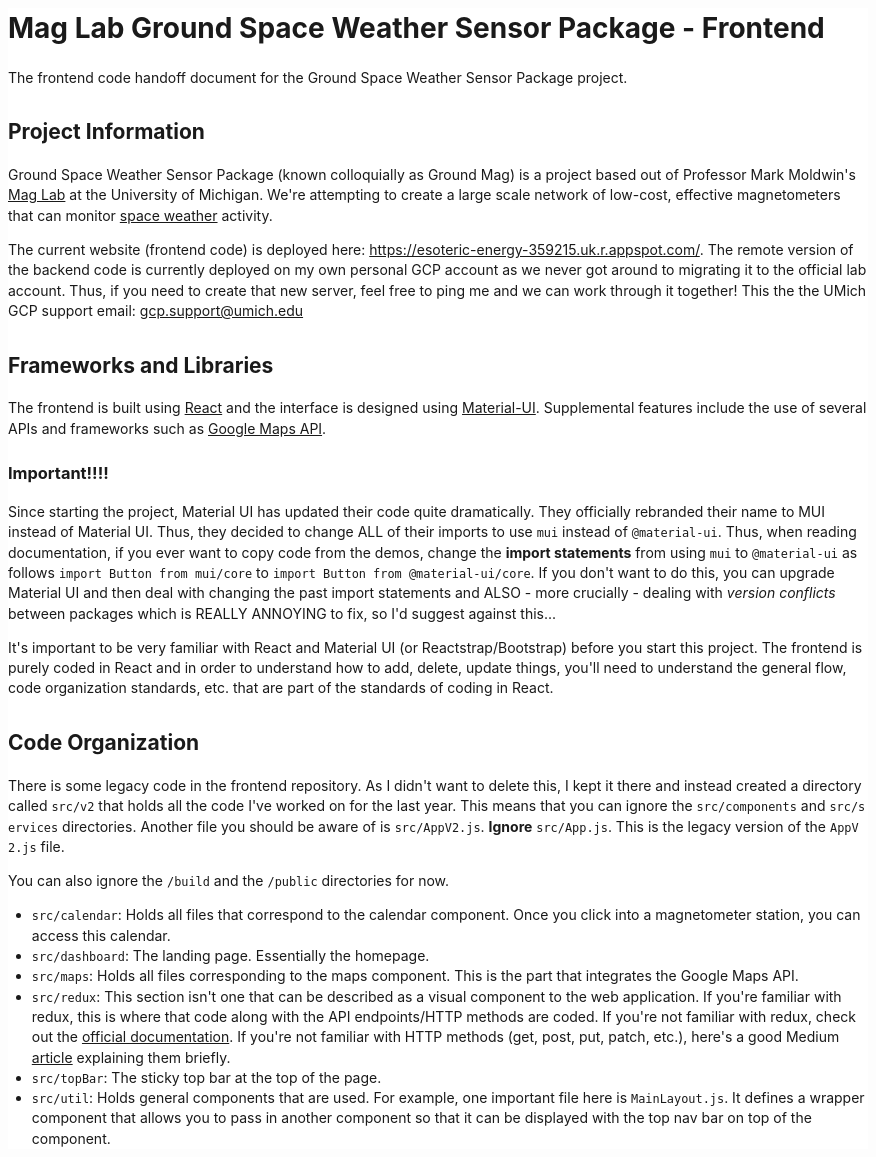 # Mag Lab Ground Space Weather Sensor Package - Frontend 

The frontend code handoff document for the Ground Space Weather Sensor Package project.

## Project Information

Ground Space Weather Sensor Package (known colloquially as Ground Mag) is a project based out of Professor Mark Moldwin's [Mag Lab](https://space.engin.umich.edu/research.php) at the University of Michigan. We're attempting to create a large scale network of low-cost, effective magnetometers that can monitor [space weather](https://en.wikipedia.org/wiki/Space_weather) activity.

The current website (frontend code) is deployed here: https://esoteric-energy-359215.uk.r.appspot.com/. The remote version of the backend code is currently deployed on my own personal GCP account as we never got around to migrating it to the official lab account. Thus, if you need to create that new server, feel free to ping me and we can work through it together! This the the UMich GCP support email: gcp.support@umich.edu

## Frameworks and Libraries

The frontend is built using [React](https://reactjs.org/) and the interface is designed using [Material-UI](https://mui.com/). Supplemental features include the use of several APIs and frameworks such as [Google Maps API](https://developers.google.com/maps). 

### Important!!!!
Since starting the project, Material UI has updated their code quite dramatically. They officially rebranded their name to MUI instead of Material UI. Thus, they decided to change ALL of their imports to use `mui` instead of `@material-ui`. Thus, when reading documentation, if you ever want to copy code from the demos, change the __import statements__ from using `mui` to `@material-ui` as follows `import Button from mui/core` to `import Button from @material-ui/core`. If you don't want to do this, you can upgrade Material UI and then deal with changing the past import statements and ALSO - more crucially - dealing with *version conflicts* between packages which is REALLY ANNOYING to fix, so I'd suggest against this... 

It's important to be very familiar with React and Material UI (or Reactstrap/Bootstrap) before you start this project. The frontend is purely coded in React and in order to understand how to add, delete, update things, you'll need to understand the general flow, code organization standards, etc. that are part of the standards of coding in React.

## Code Organization

There is some legacy code in the frontend repository. As I didn't want to delete this, I kept it there and instead created a directory called `src/v2` that holds all the code I've worked on for the last year. This means that you can ignore the `src/components` and `src/services` directories. Another file you should be aware of is `src/AppV2.js`. __Ignore__ `src/App.js`. This is the legacy version of the `AppV2.js` file.

You can also ignore the `/build` and the `/public` directories for now. 

- `src/calendar`: Holds all files that correspond to the calendar component. Once you click into a magnetometer station, you can access this calendar.
- `src/dashboard`: The landing page. Essentially the homepage.
- `src/maps`: Holds all files corresponding to the maps component. This is the part that integrates the Google Maps API.
- `src/redux`: This section isn't one that can be described as a visual component to the web application. If you're familiar with redux, this is where that code along with the API endpoints/HTTP methods are coded. If you're not familiar with redux, check out the [official documentation](https://react-redux.js.org/). If you're not familiar with HTTP methods (get, post, put, patch, etc.), here's a good Medium [article](https://medium.com/@9cv9official/what-are-get-post-put-patch-delete-a-walkthrough-with-javascripts-fetch-api-17be31755d28) explaining them briefly. 
- `src/topBar`: The sticky top bar at the top of the page. 
- `src/util`: Holds general components that are used. For example, one important file here is `MainLayout.js`. It defines a wrapper component that allows you to pass in another component so that it can be displayed with the top nav bar on top of the component. 